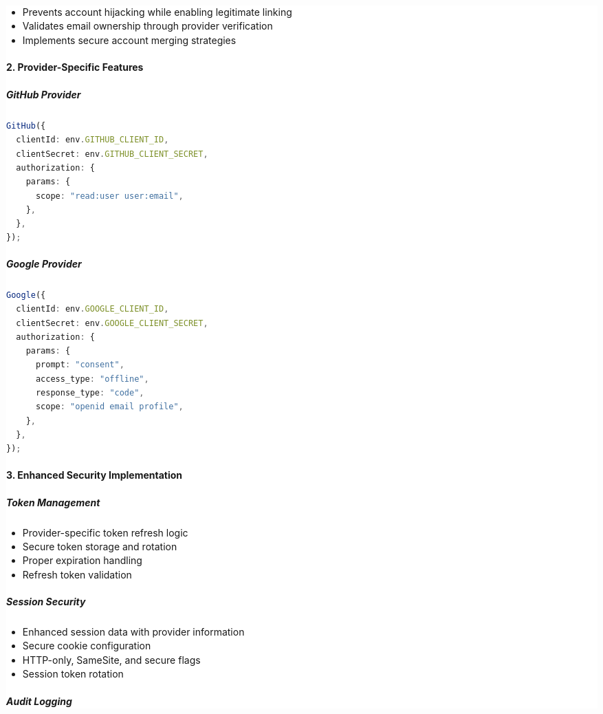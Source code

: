 - Prevents account hijacking while enabling legitimate linking
- Validates email ownership through provider verification
- Implements secure account merging strategies

#### 2. Provider-Specific Features

##### **GitHub Provider**

```typescript
GitHub({
  clientId: env.GITHUB_CLIENT_ID,
  clientSecret: env.GITHUB_CLIENT_SECRET,
  authorization: {
    params: {
      scope: "read:user user:email",
    },
  },
});
```

##### **Google Provider**

```typescript
Google({
  clientId: env.GOOGLE_CLIENT_ID,
  clientSecret: env.GOOGLE_CLIENT_SECRET,
  authorization: {
    params: {
      prompt: "consent",
      access_type: "offline",
      response_type: "code",
      scope: "openid email profile",
    },
  },
});
```

#### 3. Enhanced Security Implementation

##### **Token Management**

- Provider-specific token refresh logic
- Secure token storage and rotation
- Proper expiration handling
- Refresh token validation

##### **Session Security**

- Enhanced session data with provider information
- Secure cookie configuration
- HTTP-only, SameSite, and secure flags
- Session token rotation

##### **Audit Logging**
